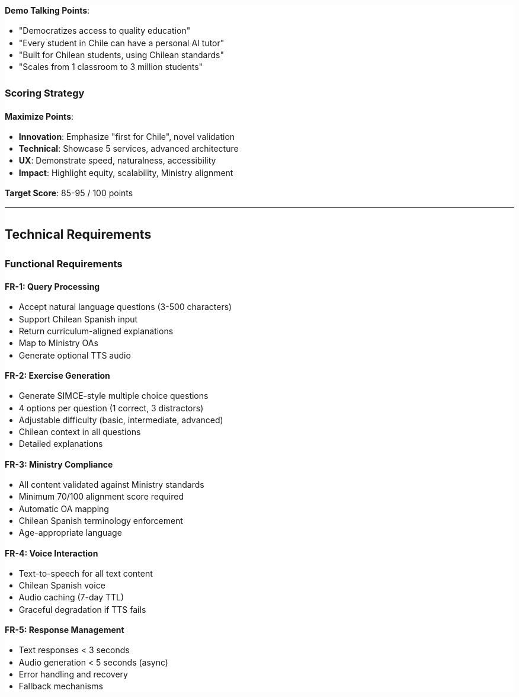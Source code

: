 **Demo Talking Points**:
- "Democratizes access to quality education"
- "Every student in Chile can have a personal AI tutor"
- "Built for Chilean students, using Chilean standards"
- "Scales from 1 classroom to 3 million students"

### Scoring Strategy

**Maximize Points**:
- **Innovation**: Emphasize "first for Chile", novel validation
- **Technical**: Showcase 5 services, advanced architecture
- **UX**: Demonstrate speed, naturalness, accessibility
- **Impact**: Highlight equity, scalability, Ministry alignment

**Target Score**: 85-95 / 100 points

---

## Technical Requirements

### Functional Requirements

**FR-1: Query Processing**
- Accept natural language questions (3-500 characters)
- Support Chilean Spanish input
- Return curriculum-aligned explanations
- Map to Ministry OAs
- Generate optional TTS audio

**FR-2: Exercise Generation**
- Generate SIMCE-style multiple choice questions
- 4 options per question (1 correct, 3 distractors)
- Adjustable difficulty (basic, intermediate, advanced)
- Chilean context in all questions
- Detailed explanations

**FR-3: Ministry Compliance**
- All content validated against Ministry standards
- Minimum 70/100 alignment score required
- Automatic OA mapping
- Chilean Spanish terminology enforcement
- Age-appropriate language

**FR-4: Voice Interaction**
- Text-to-speech for all text content
- Chilean Spanish voice
- Audio caching (7-day TTL)
- Graceful degradation if TTS fails

**FR-5: Response Management**
- Text responses < 3 seconds
- Audio generation < 5 seconds (async)
- Error handling and recovery
- Fallback mechanisms
